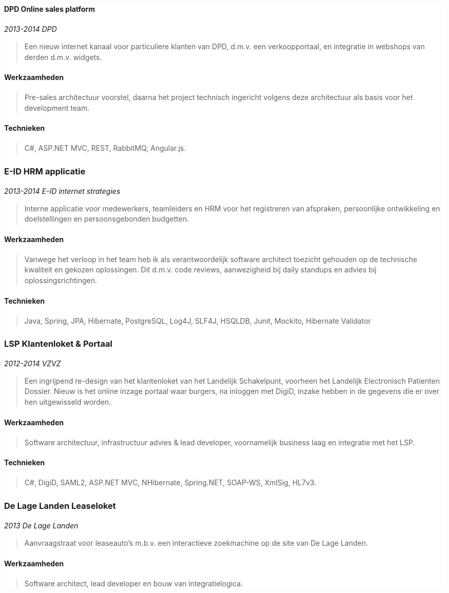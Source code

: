 #### DPD Online sales platform

_2013-2014_ _DPD_

> Een nieuw internet kanaal voor particuliere klanten van DPD, d.m.v. een verkoopportaal, en integratie in webshops van derden d.m.v. widgets.

#### Werkzaamheden
> Pre-sales architectuur voorstel, daarna het project technisch ingericht volgens deze architectuur als basis voor het development team.

#### Technieken
> C#, ASP.NET MVC, REST, RabbitMQ, Angular.js.

### E-ID HRM applicatie

_2013-2014_ _E-ID internet strategies_

>Interne applicatie voor medewerkers, teamleiders en HRM voor het registreren van afspraken, persoonlijke ontwikkeling en doelstellingen en persoonsgebonden budgetten.

#### Werkzaamheden
> Vanwege het verloop in het team heb ik als verantwoordelijk software architect toezicht gehouden op de technische kwaliteit en gekozen oplossingen. Dit d.m.v. code reviews, aanwezigheid bij daily standups en advies bij oplossingsrichtingen.

#### Technieken
> Java, Spring, JPA, Hibernate, PostgreSQL, Log4J, SLF4J, HSQLDB, Junit, Mockito, Hibernate Validator

### LSP Klantenloket & Portaal

_2012-2014_ _VZVZ_

>Een ingrijpend re-design van het klantenloket van het Landelijk Schakelpunt, voorheen het Landelijk Electronisch Patienten Dossier. Nieuw is het online inzage portaal waar burgers, na inloggen met DigiD, inzake hebben in de gegevens die er over hen uitgewisseld worden.

#### Werkzaamheden
>Software architectuur, infrastructuur advies & lead developer, voornamelijk business laag en integratie met het LSP.

#### Technieken
>C#, DigiD, SAML2, ASP.NET MVC, NHibernate, Spring.NET, SOAP-WS, XmlSig, HL7v3.

### De Lage Landen Leaseloket

_2013_ _De Lage Landen_

>Aanvraagstraat voor leaseauto’s m.b.v. een interactieve zoekmachine op de site van De Lage Landen.

#### Werkzaamheden
>Software architect, lead developer en bouw van integratielogica.
